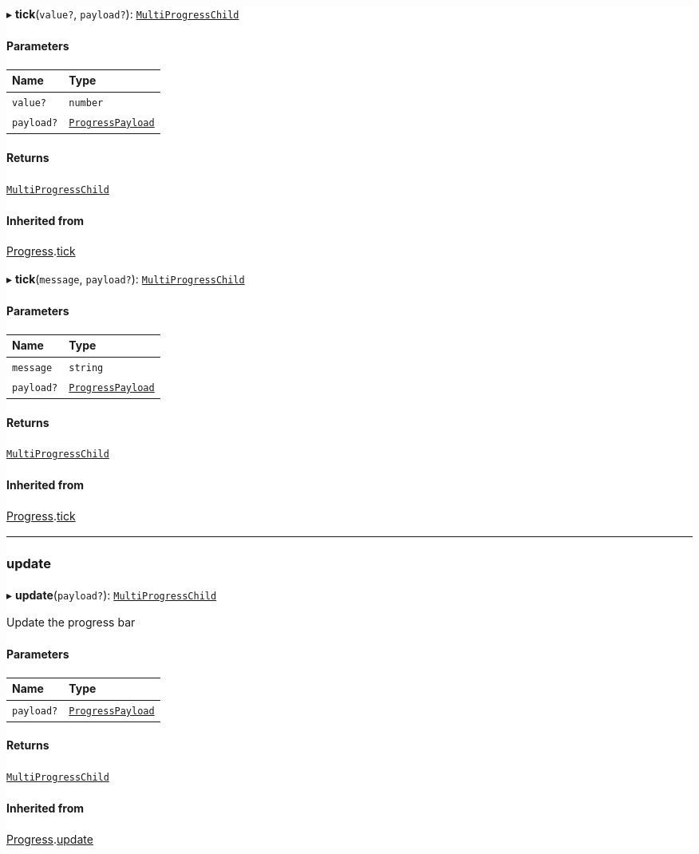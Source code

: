 ▸ **tick**(`value?`, `payload?`): [`MultiProgressChild`](MultiProgressChild.md)

#### Parameters

| Name | Type |
| :------ | :------ |
| `value?` | `number` |
| `payload?` | [`ProgressPayload`](../README.md#progresspayload) |

#### Returns

[`MultiProgressChild`](MultiProgressChild.md)

#### Inherited from

[Progress](Progress.md).[tick](Progress.md#tick)

▸ **tick**(`message`, `payload?`): [`MultiProgressChild`](MultiProgressChild.md)

#### Parameters

| Name | Type |
| :------ | :------ |
| `message` | `string` |
| `payload?` | [`ProgressPayload`](../README.md#progresspayload) |

#### Returns

[`MultiProgressChild`](MultiProgressChild.md)

#### Inherited from

[Progress](Progress.md).[tick](Progress.md#tick)

___

### update

▸ **update**(`payload?`): [`MultiProgressChild`](MultiProgressChild.md)

Update the progress bar

#### Parameters

| Name | Type |
| :------ | :------ |
| `payload?` | [`ProgressPayload`](../README.md#progresspayload) |

#### Returns

[`MultiProgressChild`](MultiProgressChild.md)

#### Inherited from

[Progress](Progress.md).[update](Progress.md#update)
